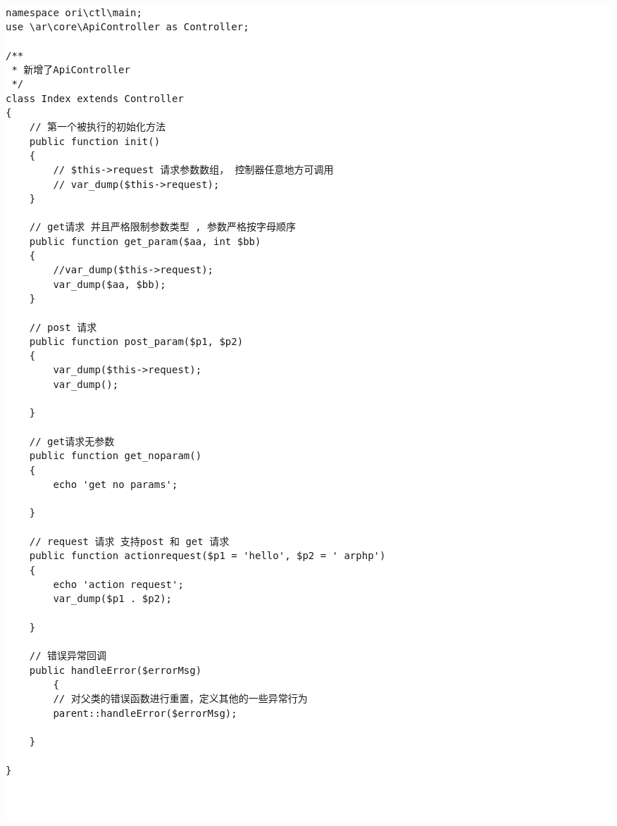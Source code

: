 <pre>
namespace ori\ctl\main;  
use \ar\core\ApiController as Controller;

/**
 * 新增了ApiController  
 */
class Index extends Controller
{
    // 第一个被执行的初始化方法
    public function init()
    {
        // $this->request 请求参数数组， 控制器任意地方可调用
        // var_dump($this->request);
    }

    // get请求 并且严格限制参数类型 , 参数严格按字母顺序
    public function get_param($aa, int $bb)
    {
        //var_dump($this->request);
        var_dump($aa, $bb);
    }

    // post 请求
    public function post_param($p1, $p2)
    {
        var_dump($this->request);
        var_dump();

    }

    // get请求无参数
    public function get_noparam()
    {
        echo 'get no params';

    }

    // request 请求 支持post 和 get 请求
    public function actionrequest($p1 = 'hello', $p2 = ' arphp')
    {
        echo 'action request';
        var_dump($p1 . $p2);

    }

    // 错误异常回调
    public handleError($errorMsg)
        {
        // 对父类的错误函数进行重置，定义其他的一些异常行为
        parent::handleError($errorMsg);

    }

}
